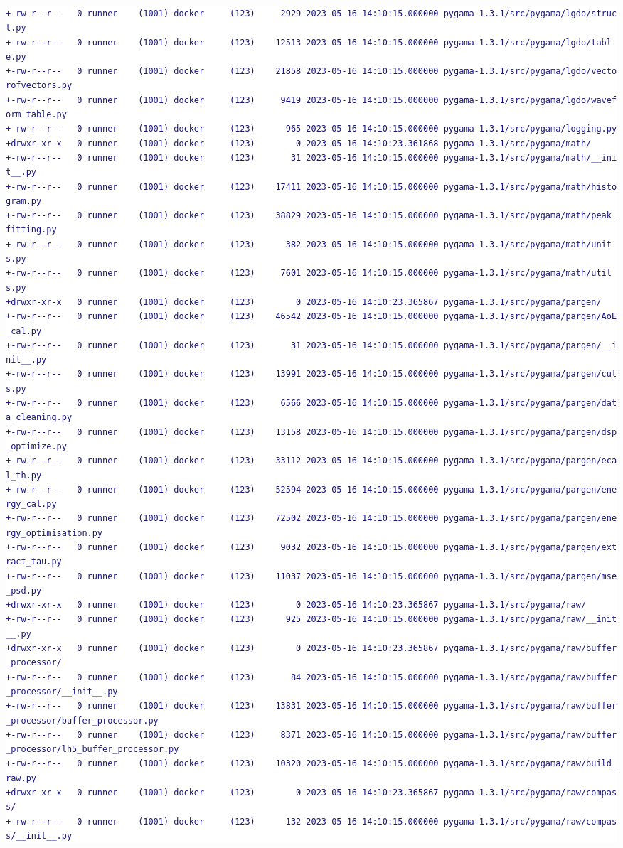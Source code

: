 ```diff
+-rw-r--r--   0 runner    (1001) docker     (123)     2929 2023-05-16 14:10:15.000000 pygama-1.3.1/src/pygama/lgdo/struct.py
+-rw-r--r--   0 runner    (1001) docker     (123)    12513 2023-05-16 14:10:15.000000 pygama-1.3.1/src/pygama/lgdo/table.py
+-rw-r--r--   0 runner    (1001) docker     (123)    21858 2023-05-16 14:10:15.000000 pygama-1.3.1/src/pygama/lgdo/vectorofvectors.py
+-rw-r--r--   0 runner    (1001) docker     (123)     9419 2023-05-16 14:10:15.000000 pygama-1.3.1/src/pygama/lgdo/waveform_table.py
+-rw-r--r--   0 runner    (1001) docker     (123)      965 2023-05-16 14:10:15.000000 pygama-1.3.1/src/pygama/logging.py
+drwxr-xr-x   0 runner    (1001) docker     (123)        0 2023-05-16 14:10:23.361868 pygama-1.3.1/src/pygama/math/
+-rw-r--r--   0 runner    (1001) docker     (123)       31 2023-05-16 14:10:15.000000 pygama-1.3.1/src/pygama/math/__init__.py
+-rw-r--r--   0 runner    (1001) docker     (123)    17411 2023-05-16 14:10:15.000000 pygama-1.3.1/src/pygama/math/histogram.py
+-rw-r--r--   0 runner    (1001) docker     (123)    38829 2023-05-16 14:10:15.000000 pygama-1.3.1/src/pygama/math/peak_fitting.py
+-rw-r--r--   0 runner    (1001) docker     (123)      382 2023-05-16 14:10:15.000000 pygama-1.3.1/src/pygama/math/units.py
+-rw-r--r--   0 runner    (1001) docker     (123)     7601 2023-05-16 14:10:15.000000 pygama-1.3.1/src/pygama/math/utils.py
+drwxr-xr-x   0 runner    (1001) docker     (123)        0 2023-05-16 14:10:23.365867 pygama-1.3.1/src/pygama/pargen/
+-rw-r--r--   0 runner    (1001) docker     (123)    46542 2023-05-16 14:10:15.000000 pygama-1.3.1/src/pygama/pargen/AoE_cal.py
+-rw-r--r--   0 runner    (1001) docker     (123)       31 2023-05-16 14:10:15.000000 pygama-1.3.1/src/pygama/pargen/__init__.py
+-rw-r--r--   0 runner    (1001) docker     (123)    13991 2023-05-16 14:10:15.000000 pygama-1.3.1/src/pygama/pargen/cuts.py
+-rw-r--r--   0 runner    (1001) docker     (123)     6566 2023-05-16 14:10:15.000000 pygama-1.3.1/src/pygama/pargen/data_cleaning.py
+-rw-r--r--   0 runner    (1001) docker     (123)    13158 2023-05-16 14:10:15.000000 pygama-1.3.1/src/pygama/pargen/dsp_optimize.py
+-rw-r--r--   0 runner    (1001) docker     (123)    33112 2023-05-16 14:10:15.000000 pygama-1.3.1/src/pygama/pargen/ecal_th.py
+-rw-r--r--   0 runner    (1001) docker     (123)    52594 2023-05-16 14:10:15.000000 pygama-1.3.1/src/pygama/pargen/energy_cal.py
+-rw-r--r--   0 runner    (1001) docker     (123)    72502 2023-05-16 14:10:15.000000 pygama-1.3.1/src/pygama/pargen/energy_optimisation.py
+-rw-r--r--   0 runner    (1001) docker     (123)     9032 2023-05-16 14:10:15.000000 pygama-1.3.1/src/pygama/pargen/extract_tau.py
+-rw-r--r--   0 runner    (1001) docker     (123)    11037 2023-05-16 14:10:15.000000 pygama-1.3.1/src/pygama/pargen/mse_psd.py
+drwxr-xr-x   0 runner    (1001) docker     (123)        0 2023-05-16 14:10:23.365867 pygama-1.3.1/src/pygama/raw/
+-rw-r--r--   0 runner    (1001) docker     (123)      925 2023-05-16 14:10:15.000000 pygama-1.3.1/src/pygama/raw/__init__.py
+drwxr-xr-x   0 runner    (1001) docker     (123)        0 2023-05-16 14:10:23.365867 pygama-1.3.1/src/pygama/raw/buffer_processor/
+-rw-r--r--   0 runner    (1001) docker     (123)       84 2023-05-16 14:10:15.000000 pygama-1.3.1/src/pygama/raw/buffer_processor/__init__.py
+-rw-r--r--   0 runner    (1001) docker     (123)    13831 2023-05-16 14:10:15.000000 pygama-1.3.1/src/pygama/raw/buffer_processor/buffer_processor.py
+-rw-r--r--   0 runner    (1001) docker     (123)     8371 2023-05-16 14:10:15.000000 pygama-1.3.1/src/pygama/raw/buffer_processor/lh5_buffer_processor.py
+-rw-r--r--   0 runner    (1001) docker     (123)    10320 2023-05-16 14:10:15.000000 pygama-1.3.1/src/pygama/raw/build_raw.py
+drwxr-xr-x   0 runner    (1001) docker     (123)        0 2023-05-16 14:10:23.365867 pygama-1.3.1/src/pygama/raw/compass/
+-rw-r--r--   0 runner    (1001) docker     (123)      132 2023-05-16 14:10:15.000000 pygama-1.3.1/src/pygama/raw/compass/__init__.py
```